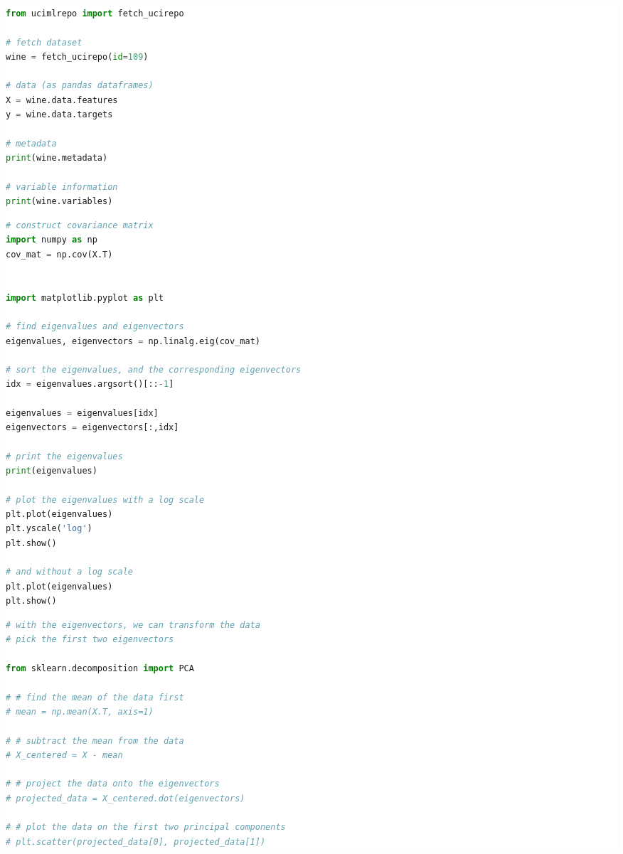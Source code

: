 ```python
from ucimlrepo import fetch_ucirepo 
  
# fetch dataset 
wine = fetch_ucirepo(id=109) 
  
# data (as pandas dataframes) 
X = wine.data.features 
y = wine.data.targets 
  
# metadata 
print(wine.metadata) 
  
# variable information 
print(wine.variables) 
```

```python
# construct covariance matrix
import numpy as np
cov_mat = np.cov(X.T)


import matplotlib.pyplot as plt

# find eigenvalues and eigenvectors
eigenvalues, eigenvectors = np.linalg.eig(cov_mat)

# sort the eigenvalues, and the corresponding eigenvectors
idx = eigenvalues.argsort()[::-1]

eigenvalues = eigenvalues[idx]
eigenvectors = eigenvectors[:,idx]

# print the eigenvalues
print(eigenvalues)

# plot the eigenvalues with a log scale
plt.plot(eigenvalues)
plt.yscale('log')
plt.show()

# and without a log scale
plt.plot(eigenvalues)
plt.show()
```

```python
# with the eigenvectors, we can transform the data
# pick the first two eigenvectors

from sklearn.decomposition import PCA

# # find the mean of the data first
# mean = np.mean(X.T, axis=1)

# # subtract the mean from the data
# X_centered = X - mean

# # project the data onto the eigenvectors
# projected_data = X_centered.dot(eigenvectors)

# # plot the data on the first two principal components
# plt.scatter(projected_data[0], projected_data[1])

```